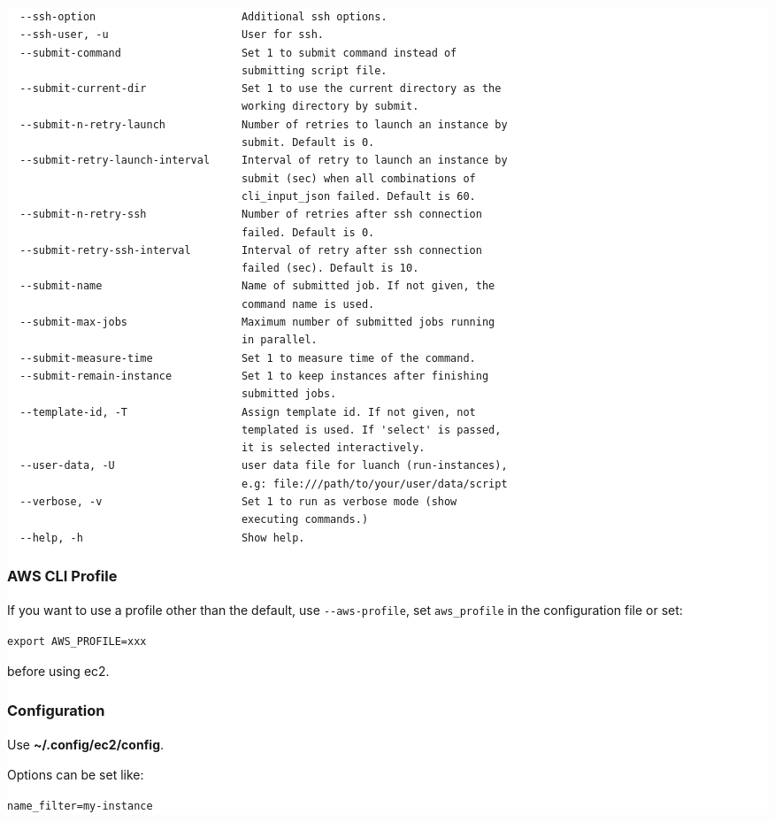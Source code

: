 ```
  --ssh-option                       Additional ssh options.
  --ssh-user, -u                     User for ssh.
  --submit-command                   Set 1 to submit command instead of
                                     submitting script file.
  --submit-current-dir               Set 1 to use the current directory as the
                                     working directory by submit.
  --submit-n-retry-launch            Number of retries to launch an instance by
                                     submit. Default is 0.
  --submit-retry-launch-interval     Interval of retry to launch an instance by
                                     submit (sec) when all combinations of
                                     cli_input_json failed. Default is 60.
  --submit-n-retry-ssh               Number of retries after ssh connection
                                     failed. Default is 0.
  --submit-retry-ssh-interval        Interval of retry after ssh connection
                                     failed (sec). Default is 10.
  --submit-name                      Name of submitted job. If not given, the
                                     command name is used.
  --submit-max-jobs                  Maximum number of submitted jobs running
                                     in parallel.
  --submit-measure-time              Set 1 to measure time of the command.
  --submit-remain-instance           Set 1 to keep instances after finishing
                                     submitted jobs.
  --template-id, -T                  Assign template id. If not given, not
                                     templated is used. If 'select' is passed,
                                     it is selected interactively.
  --user-data, -U                    user data file for luanch (run-instances),
                                     e.g: file:///path/to/your/user/data/script
  --verbose, -v                      Set 1 to run as verbose mode (show
                                     executing commands.)
  --help, -h                         Show help.
```

### AWS CLI Profile

If you want to use a profile other than the default,
use `--aws-profile`, set `aws_profile` in the configuration file or
set:

```
export AWS_PROFILE=xxx
```

before using ec2.

### Configuration

Use **~/.config/ec2/config**.

Options can be set like:

```
name_filter=my-instance
```
